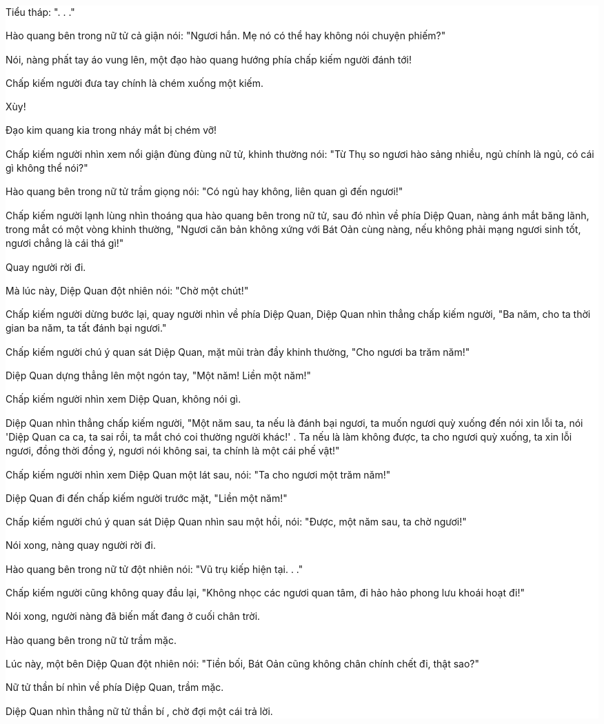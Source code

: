 Tiểu tháp: ". . ."

Hào quang bên trong nữ tử cả giận nói: "Ngươi hắn. Mẹ nó có thể hay không nói chuyện phiếm?"

Nói, nàng phất tay áo vung lên, một đạo hào quang hướng phía chấp kiếm người đánh tới!

Chấp kiếm người đưa tay chính là chém xuống một kiếm.

Xùy!

Đạo kim quang kia trong nháy mắt bị chém vỡ!

Chấp kiếm người nhìn xem nổi giận đùng đùng nữ tử, khinh thường nói: "Từ Thụ so ngươi hào sảng nhiều, ngủ chính là ngủ, có cái gì không thể nói?"

Hào quang bên trong nữ tử trầm giọng nói: "Có ngủ hay không, liên quan gì đến ngươi!"

Chấp kiếm người lạnh lùng nhìn thoáng qua hào quang bên trong nữ tử, sau đó nhìn về phía Diệp Quan, nàng ánh mắt băng lãnh, trong mắt có một vòng khinh thường, "Ngươi căn bản không xứng với Bát Oản cùng nàng, nếu không phải mạng ngươi sinh tốt, ngươi chẳng là cái thá gì!"

Quay người rời đi.

Mà lúc này, Diệp Quan đột nhiên nói: "Chờ một chút!"

Chấp kiếm người dừng bước lại, quay người nhìn về phía Diệp Quan, Diệp Quan nhìn thẳng chấp kiếm người, "Ba năm, cho ta thời gian ba năm, ta tất đánh bại ngươi."

Chấp kiếm người chú ý quan sát Diệp Quan, mặt mũi tràn đầy khinh thường, "Cho ngươi ba trăm năm!"

Diệp Quan dựng thẳng lên một ngón tay, "Một năm! Liền một năm!"

Chấp kiếm người nhìn xem Diệp Quan, không nói gì.

Diệp Quan nhìn thẳng chấp kiếm người, "Một năm sau, ta nếu là đánh bại ngươi, ta muốn ngươi quỳ xuống đến nói xin lỗi ta, nói 'Diệp Quan ca ca, ta sai rồi, ta mắt chó coi thường người khác!' . Ta nếu là làm không được, ta cho ngươi quỳ xuống, ta xin lỗi ngươi, đồng thời đồng ý, ngươi nói không sai, ta chính là một cái phế vật!"

Chấp kiếm người nhìn xem Diệp Quan một lát sau, nói: "Ta cho ngươi một trăm năm!"

Diệp Quan đi đến chấp kiếm người trước mặt, "Liền một năm!"

Chấp kiếm người chú ý quan sát Diệp Quan nhìn sau một hồi, nói: "Được, một năm sau, ta chờ ngươi!"

Nói xong, nàng quay người rời đi.

Hào quang bên trong nữ tử đột nhiên nói: "Vũ trụ kiếp hiện tại. . ."

Chấp kiếm người cũng không quay đầu lại, "Không nhọc các ngươi quan tâm, đi hảo hảo phong lưu khoái hoạt đi!"

Nói xong, người nàng đã biến mất đang ở cuối chân trời.

Hào quang bên trong nữ tử trầm mặc.

Lúc này, một bên Diệp Quan đột nhiên nói: "Tiền bối, Bát Oản cũng không chân chính chết đi, thật sao?"

Nữ tử thần bí nhìn về phía Diệp Quan, trầm mặc.

Diệp Quan nhìn thẳng nữ tử thần bí , chờ đợi một cái trả lời.
